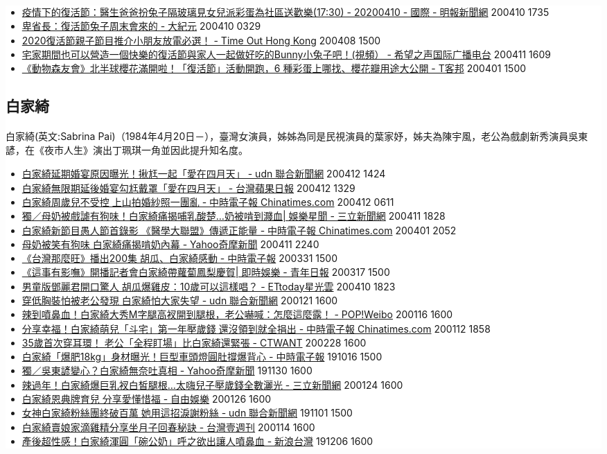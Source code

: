 - [疫情下的復活節：醫生爸爸扮兔子隔玻璃見女兒派彩蛋為社區送歡樂(17:30) - 20200410 - 國際 - 明報新聞網](https://news.mingpao.com/ins/%E5%9C%8B%E9%9A%9B/article/20200410/s00005/1586509495678/%E7%96%AB%E6%83%85%E4%B8%8B%E7%9A%84%E5%BE%A9%E6%B4%BB%E7%AF%80-%E9%86%AB%E7%94%9F%E7%88%B8%E7%88%B8%E6%89%AE%E5%85%94%E5%AD%90%E9%9A%94%E7%8E%BB%E7%92%83%E8%A6%8B%E5%A5%B3%E5%85%92-%E6%B4%BE%E5%BD%A9%E8%9B%8B%E7%82%BA%E7%A4%BE%E5%8D%80%E9%80%81%E6%AD%A1%E6%A8%82 "疫情下的復活節：醫生爸爸扮兔子隔玻璃見女兒派彩蛋為社區送歡樂(17:30) - 20200410 - 國際 - 明報新聞網") 200410 1735
- [卑省長：復活節兔子周末會來的 - 大紀元](https://www.epochtimes.com/b5/20/4/9/n12018003.htm "卑省長：復活節兔子周末會來的 - 大紀元") 200410 0329
- [2020復活節親子節目推介小朋友放電必選！ - Time Out Hong Kong](https://www.timeout.com.hk/hong-kong/hk/%E5%A5%BD%E5%8E%BB%E8%99%95/%E5%BE%A9%E6%B4%BB%E7%AF%80%E8%A6%AA%E5%AD%90%E7%AF%80%E7%9B%AE%E6%8E%A8%E4%BB%8B "2020復活節親子節目推介小朋友放電必選！ - Time Out Hong Kong") 200408 1500
- [宅家期間也可以營造一個快樂的復活節與家人一起做好吃的Bunny小兔子吧！(視頻） - 希望之声国际广播电台](https://www.soundofhope.org/post/365335?lang=b5 "宅家期間也可以營造一個快樂的復活節與家人一起做好吃的Bunny小兔子吧！(視頻） - 希望之声国际广播电台") 200411 1609
- [《動物森友會》北半球櫻花滿開啦！「復活節」活動開跑，6 種彩蛋上哪找、櫻花瓣用途大公開 - T客邦](https://www.techbang.com/posts/77412-animal-friends-1o3104uf6-cherry-blossoms-are-full-easter-egg-searching-campaign-to-run-in-sync-build-together "《動物森友會》北半球櫻花滿開啦！「復活節」活動開跑，6 種彩蛋上哪找、櫻花瓣用途大公開 - T客邦") 200401 1500

## 白家綺

白家綺(英文:Sabrina Pai)（1984年4月20日－），臺灣女演員，姊姊為同是民視演員的葉家妤，姊夫為陳宇風，老公為戲劇新秀演員吳東諺，在《夜市人生》演出丁珮琪一角並因此提升知名度。
- [白家綺延期婚宴原因曝光！揪尪一起「愛在四月天」 - udn 聯合新聞網](https://stars.udn.com/star/story/10091/4486312 "白家綺延期婚宴原因曝光！揪尪一起「愛在四月天」 - udn 聯合新聞網") 200412 1424
- [白家綺無限期延後婚宴勾尪戴罩「愛在四月天」 - 台灣蘋果日報](https://tw.appledaily.com/entertainment/20200412/Y4SIAFIASZ5CHPB2KG3P6A4F54/ "白家綺無限期延後婚宴勾尪戴罩「愛在四月天」 - 台灣蘋果日報") 200412 1329
- [白家綺周歲兒不受控 上山拍婚紗照一團亂 - 中時電子報 Chinatimes.com](https://www.chinatimes.com/newspapers/20200412000556-260112 "白家綺周歲兒不受控 上山拍婚紗照一團亂 - 中時電子報 Chinatimes.com") 200412 0611
- [獨／母奶被戲謔有狗味！白家綺痛揭哺乳酸楚…奶被啃到濺血| 娛樂星聞 - 三立新聞網](https://www.setn.com/e/news.aspx?newsid=723903 "獨／母奶被戲謔有狗味！白家綺痛揭哺乳酸楚…奶被啃到濺血| 娛樂星聞 - 三立新聞網") 200411 1828
- [白家綺新節目愚人節首錄影 《醫學大聯盟》傳遞正能量 - 中時電子報 Chinatimes.com](https://www.chinatimes.com/realtimenews/20200401005882-260404 "白家綺新節目愚人節首錄影 《醫學大聯盟》傳遞正能量 - 中時電子報 Chinatimes.com") 200401 2052
- [母奶被笑有狗味 白家綺痛揭啃奶內幕 - Yahoo奇摩新聞](https://tw.news.yahoo.com/%E6%AF%8D%E5%A5%B6%E8%A2%AB%E7%AC%91%E6%9C%89%E7%8B%97%E5%91%B3-%E7%99%BD%E5%AE%B6%E7%B6%BA%E7%97%9B%E6%8F%AD%E5%95%83%E5%A5%B6%E5%85%A7%E5%B9%95-103503287.html "母奶被笑有狗味 白家綺痛揭啃奶內幕 - Yahoo奇摩新聞") 200411 2240
- [《台灣那麼旺》播出200集 胡瓜、白家綺感動 - 中時電子報](https://www.chinatimes.com/realtimenews/20200331001907-260404 "《台灣那麼旺》播出200集 胡瓜、白家綺感動 - 中時電子報") 200331 1500
- [《這事有影嘸》開播記者會白家綺帶蘿蔔鳳梨慶賀| 即時娛樂 - 青年日報](https://www.ydn.com.tw/News/376764 "《這事有影嘸》開播記者會白家綺帶蘿蔔鳳梨慶賀| 即時娛樂 - 青年日報") 200317 1500
- [男童版鄧麗君開口驚人 胡瓜爆雞皮：10歲可以這樣唱？ - ETtoday星光雲](https://star.ettoday.net/news/1688707 "男童版鄧麗君開口驚人 胡瓜爆雞皮：10歲可以這樣唱？ - ETtoday星光雲") 200410 1823
- [穿低胸裝怕被老公發現 白家綺怕大家失望 - udn 聯合新聞網](https://stars.udn.com/star/story/10091/4301336 "穿低胸裝怕被老公發現 白家綺怕大家失望 - udn 聯合新聞網") 200121 1600
- [辣到噴鼻血！白家綺大秀M字腿高衩開到腿根，老公嚇喊：怎麼這麼露！ - POP!Weibo](https://ipop.sina.com.tw/posts/449336 "辣到噴鼻血！白家綺大秀M字腿高衩開到腿根，老公嚇喊：怎麼這麼露！ - POP!Weibo") 200116 1600
- [分享幸福！白家綺萌兒「斗宅」第一年壓歲錢 還沒領到就全捐出 - 中時電子報 Chinatimes.com](https://www.chinatimes.com/realtimenews/20200112002151-260404 "分享幸福！白家綺萌兒「斗宅」第一年壓歲錢 還沒領到就全捐出 - 中時電子報 Chinatimes.com") 200112 1858
- [35歲首次穿耳環！ 老公「全程盯場」比白家綺還緊張 - CTWANT](https://www.ctwant.com/article/38900 "35歲首次穿耳環！ 老公「全程盯場」比白家綺還緊張 - CTWANT") 200228 1600
- [白家綺「爆肥18kg」身材曝光！巨型車頭燈圓肚撐爆背心 - 中時電子報](https://www.chinatimes.com/fashion/20191016002132-263903 "白家綺「爆肥18kg」身材曝光！巨型車頭燈圓肚撐爆背心 - 中時電子報") 191016 1500
- [獨／吳東諺變心？白家綺無奈吐真相 - Yahoo奇摩新聞](https://tw.news.yahoo.com/%E7%8D%A8-%E5%90%B3%E6%9D%B1%E8%AB%BA%E8%AE%8A%E5%BF%83-%E7%99%BD%E5%AE%B6%E7%B6%BA%E7%84%A1%E5%A5%88%E5%90%90%E7%9C%9F%E7%9B%B8-114002141.html "獨／吳東諺變心？白家綺無奈吐真相 - Yahoo奇摩新聞") 191130 1600
- [辣過年！白家綺爆巨乳衩白皙腿根…太嗨兒子壓歲錢全數灑光 - 三立新聞網](https://www.setn.com/News.aspx?NewsID=676254 "辣過年！白家綺爆巨乳衩白皙腿根…太嗨兒子壓歲錢全數灑光 - 三立新聞網") 200124 1600
- [白家綺恩典牌育兒 分享愛懂惜福 - 自由娛樂](https://ent.ltn.com.tw/news/paper/1348100 "白家綺恩典牌育兒 分享愛懂惜福 - 自由娛樂") 200126 1600
- [女神白家綺粉絲團終破百萬 她用這招淚謝粉絲 - udn 聯合新聞網](https://stars.udn.com/star/story/10092/4139422 "女神白家綺粉絲團終破百萬 她用這招淚謝粉絲 - udn 聯合新聞網") 191101 1500
- [白家綺賣娘家滴雞精分享坐月子回春秘訣 - 台灣壹週刊](https://tw.nextmgz.com/realtimenews/news/488758 "白家綺賣娘家滴雞精分享坐月子回春秘訣 - 台灣壹週刊") 200114 1600
- [產後超性感！白家綺渾圓「碗公奶」呼之欲出讓人噴鼻血 - 新浪台灣](https://ipop.sina.com.tw/posts/440346 "產後超性感！白家綺渾圓「碗公奶」呼之欲出讓人噴鼻血 - 新浪台灣") 191206 1600
